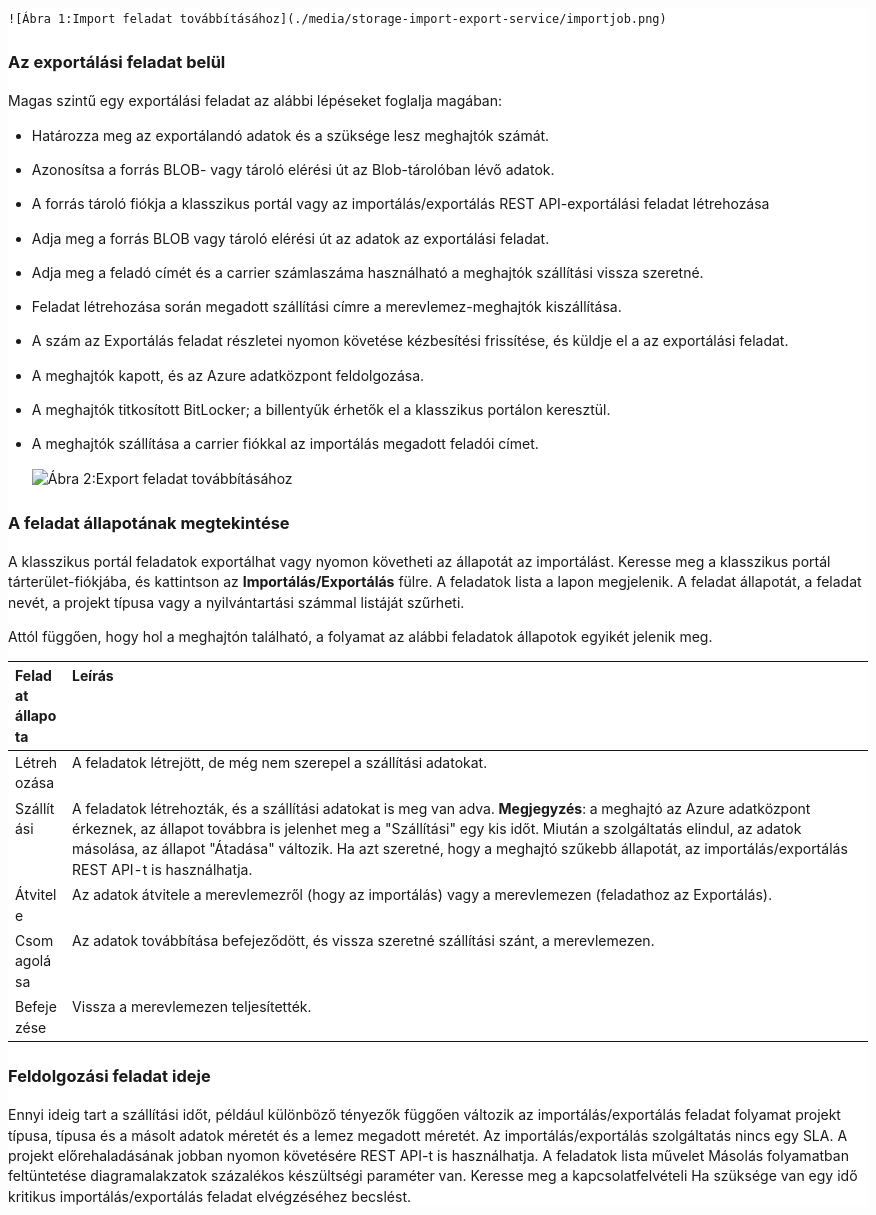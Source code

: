     ![Ábra 1:Import feladat továbbításához](./media/storage-import-export-service/importjob.png)


### <a name="inside-an-export-job"></a>Az exportálási feladat belül

Magas szintű egy exportálási feladat az alábbi lépéseket foglalja magában:

- Határozza meg az exportálandó adatok és a szüksége lesz meghajtók számát.
- Azonosítsa a forrás BLOB- vagy tároló elérési út az Blob-tárolóban lévő adatok.
- A forrás tároló fiókja a klasszikus portál vagy az importálás/exportálás REST API-exportálási feladat létrehozása
- Adja meg a forrás BLOB vagy tároló elérési út az adatok az exportálási feladat.
- Adja meg a feladó címét és a carrier számlaszáma használható a meghajtók szállítási vissza szeretné.
- Feladat létrehozása során megadott szállítási címre a merevlemez-meghajtók kiszállítása.
- A szám az Exportálás feladat részletei nyomon követése kézbesítési frissítése, és küldje el a az exportálási feladat.
- A meghajtók kapott, és az Azure adatközpont feldolgozása.
- A meghajtók titkosított BitLocker; a billentyűk érhetők el a klasszikus portálon keresztül.  
- A meghajtók szállítása a carrier fiókkal az importálás megadott feladói címet.

    ![Ábra 2:Export feladat továbbításához](./media/storage-import-export-service/exportjob.png)

### <a name="viewing-your-job-status"></a>A feladat állapotának megtekintése

A klasszikus portál feladatok exportálhat vagy nyomon követheti az állapotát az importálást. Keresse meg a klasszikus portál tárterület-fiókjába, és kattintson az **Importálás/Exportálás** fülre. A feladatok lista a lapon megjelenik. A feladat állapotát, a feladat nevét, a projekt típusa vagy a nyilvántartási számmal listáját szűrheti.

Attól függően, hogy hol a meghajtón található, a folyamat az alábbi feladatok állapotok egyikét jelenik meg.

| Feladat állapota   | Leírás                                                                                                                                                                                                                                                                                                                                                                        |
|:-------------|:-----------------------------------------------------------------------------------------------------------------------------------------------------------------------------------------------------------------------------------------------------------------------------------------------------------------------------------------------------------------------------------|
| Létrehozása     | A feladatok létrejött, de még nem szerepel a szállítási adatokat.                                                                                                                                                                                                                                                                                                |
| Szállítási     | A feladatok létrehozták, és a szállítási adatokat is meg van adva. **Megjegyzés**: a meghajtó az Azure adatközpont érkeznek, az állapot továbbra is jelenhet meg a "Szállítási" egy kis időt. Miután a szolgáltatás elindul, az adatok másolása, az állapot "Átadása" változik. Ha azt szeretné, hogy a meghajtó szűkebb állapotát, az importálás/exportálás REST API-t is használhatja. |
| Átvitele | Az adatok átvitele a merevlemezről (hogy az importálás) vagy a merevlemezen (feladathoz az Exportálás).                                                                                                                                                                                                                                                                 |
| Csomagolása    | Az adatok továbbítása befejeződött, és vissza szeretné szállítási szánt, a merevlemezen.                                                                                                                                                                                                                                                                             |
| Befejezése     | Vissza a merevlemezen teljesítették.                                                                                                                                                                                                                                                                                                                                      |

### <a name="time-to-process-job"></a>Feldolgozási feladat ideje

Ennyi ideig tart a szállítási időt, például különböző tényezők függően változik az importálás/exportálás feladat folyamat projekt típusa, típusa és a másolt adatok méretét és a lemez megadott méretét. Az importálás/exportálás szolgáltatás nincs egy SLA. A projekt előrehaladásának jobban nyomon követésére REST API-t is használhatja. A feladatok lista művelet Másolás folyamatban feltüntetése diagramalakzatok százalékos készültségi paraméter van. Keresse meg a kapcsolatfelvételi Ha szüksége van egy idő kritikus importálás/exportálás feladat elvégzéséhez becslést.

